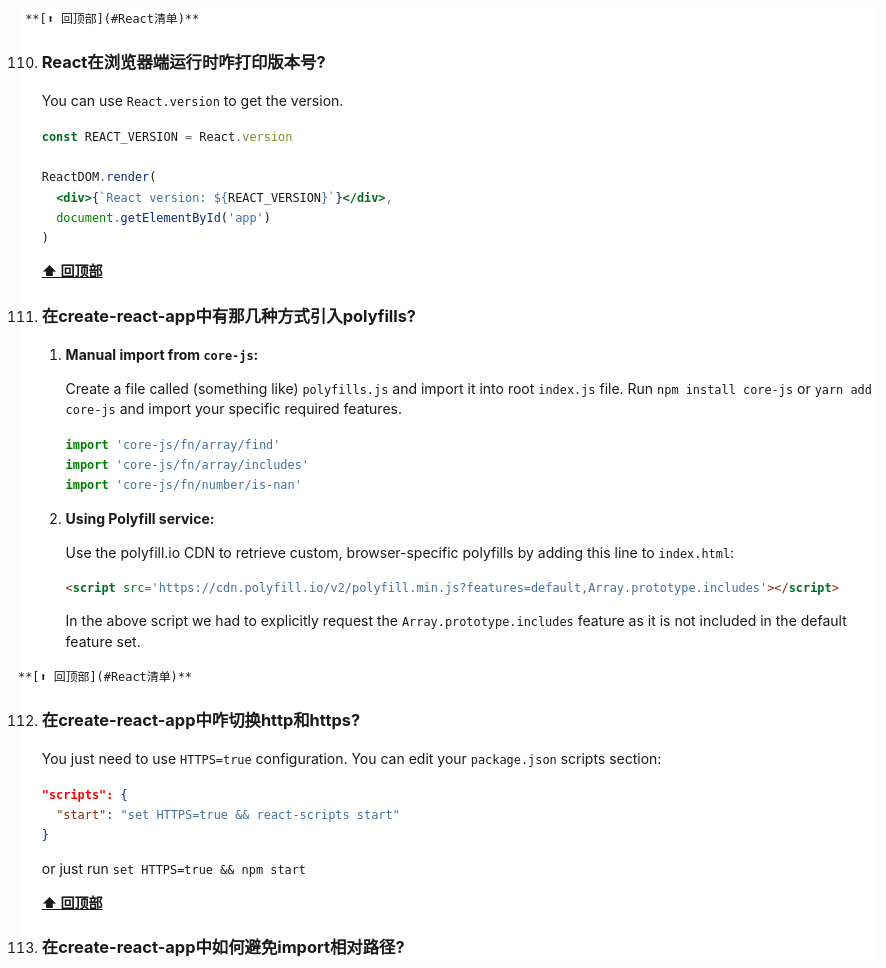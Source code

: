      **[⬆ 回顶部](#React清单)**

110. ### React在浏览器端运行时咋打印版本号?

     You can use `React.version` to get the version.

     ```jsx  
     const REACT_VERSION = React.version

     ReactDOM.render(
       <div>{`React version: ${REACT_VERSION}`}</div>,
       document.getElementById('app')
     )
     ```

     **[⬆ 回顶部](#React清单)**

111. ### 在create-react-app中有那几种方式引入polyfills?

     1. **Manual import from `core-js`:**

         Create a file called (something like) `polyfills.js` and import it into root `index.js` file. Run `npm install core-js` or `yarn add core-js` and import your specific required features.

         ```javascript
         import 'core-js/fn/array/find'
         import 'core-js/fn/array/includes'
         import 'core-js/fn/number/is-nan'
         ```

     2. **Using Polyfill service:**

         Use the polyfill.io CDN to retrieve custom, browser-specific polyfills by adding this line to `index.html`:

         ```html
         <script src='https://cdn.polyfill.io/v2/polyfill.min.js?features=default,Array.prototype.includes'></script>
         ```

         In the above script we had to explicitly request the `Array.prototype.includes` feature as it is not included in the default feature set.
    
    **[⬆ 回顶部](#React清单)**

112. ### 在create-react-app中咋切换http和https?

     You just need to use `HTTPS=true` configuration. You can edit your `package.json` scripts section:

     ```json
     "scripts": {
       "start": "set HTTPS=true && react-scripts start"
     }
     ```

     or just run `set HTTPS=true && npm start`

     **[⬆ 回顶部](#React清单)**

113. ### 在create-react-app中如何避免import相对路径?
